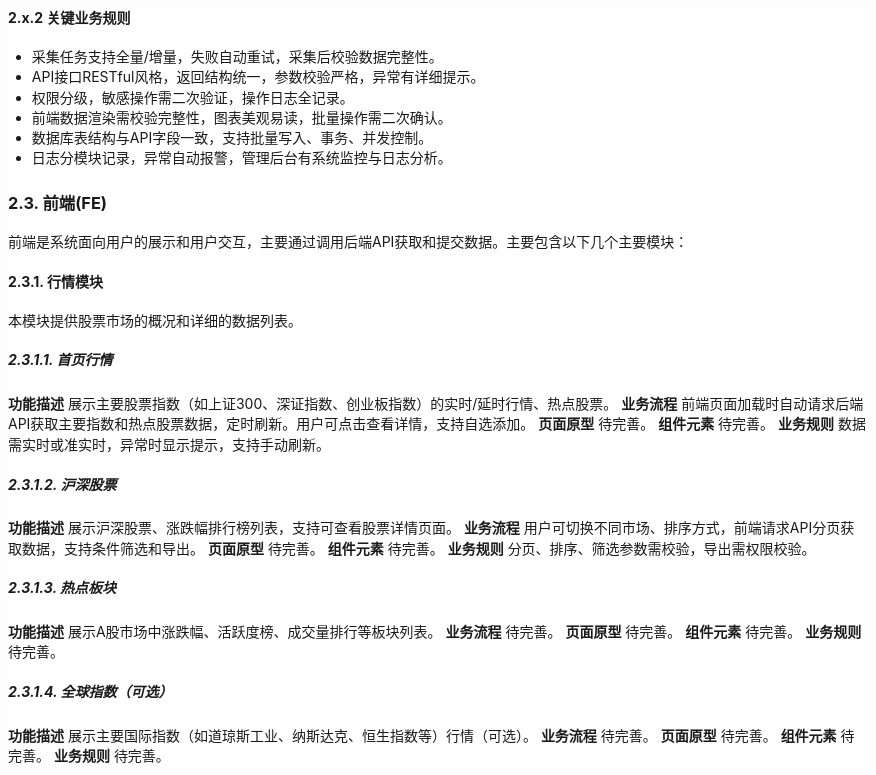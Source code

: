 #### 2.x.2 关键业务规则

- 采集任务支持全量/增量，失败自动重试，采集后校验数据完整性。
- API接口RESTful风格，返回结构统一，参数校验严格，异常有详细提示。
- 权限分级，敏感操作需二次验证，操作日志全记录。
- 前端数据渲染需校验完整性，图表美观易读，批量操作需二次确认。
- 数据库表结构与API字段一致，支持批量写入、事务、并发控制。
- 日志分模块记录，异常自动报警，管理后台有系统监控与日志分析。

### 2.3. 前端(FE)
前端是系统面向用户的展示和用户交互，主要通过调用后端API获取和提交数据。主要包含以下几个主要模块： 

#### 2.3.1. 行情模块
本模块提供股票市场的概况和详细的数据列表。

##### 2.3.1.1. 首页行情
**功能描述**
展示主要股票指数（如上证300、深证指数、创业板指数）的实时/延时行情、热点股票。
**业务流程**
前端页面加载时自动请求后端API获取主要指数和热点股票数据，定时刷新。用户可点击查看详情，支持自选添加。
**页面原型**
待完善。
**组件元素** 
待完善。
**业务规则** 
数据需实时或准实时，异常时显示提示，支持手动刷新。

##### 2.3.1.2. 沪深股票 
**功能描述** 
展示沪深股票、涨跌幅排行榜列表，支持可查看股票详情页面。
**业务流程** 
用户可切换不同市场、排序方式，前端请求API分页获取数据，支持条件筛选和导出。
**页面原型** 
待完善。
**组件元素** 
待完善。
**业务规则** 
分页、排序、筛选参数需校验，导出需权限校验。

##### 2.3.1.3. 热点板块 
**功能描述**
展示A股市场中涨跌幅、活跃度榜、成交量排行等板块列表。
**业务流程** 
待完善。
**页面原型**
待完善。
**组件元素** 
待完善。
**业务规则** 
待完善。

##### 2.3.1.4. 全球指数（可选） 
**功能描述**
展示主要国际指数（如道琼斯工业、纳斯达克、恒生指数等）行情（可选）。
**业务流程** 
待完善。
**页面原型** 
待完善。
**组件元素** 
待完善。
**业务规则**
待完善。
